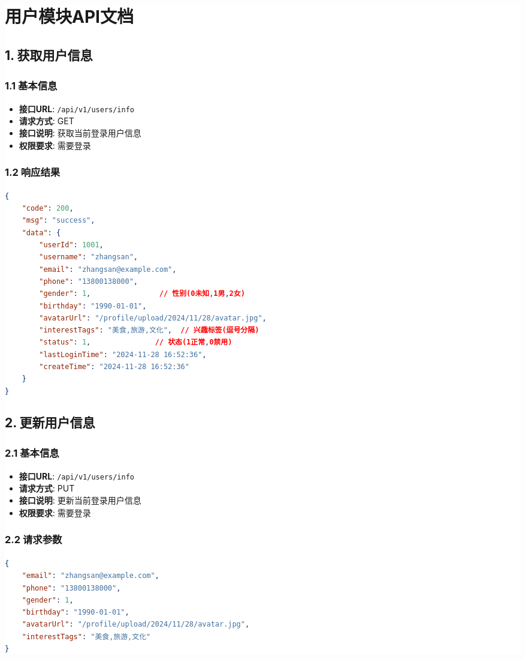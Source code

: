 # 用户模块API文档

## 1. 获取用户信息

### 1.1 基本信息
- **接口URL**: `/api/v1/users/info`
- **请求方式**: GET
- **接口说明**: 获取当前登录用户信息
- **权限要求**: 需要登录

### 1.2 响应结果
```json
{
    "code": 200,
    "msg": "success",
    "data": {
        "userId": 1001,
        "username": "zhangsan",
        "email": "zhangsan@example.com",
        "phone": "13800138000",
        "gender": 1,                // 性别(0未知,1男,2女)
        "birthday": "1990-01-01",
        "avatarUrl": "/profile/upload/2024/11/28/avatar.jpg",
        "interestTags": "美食,旅游,文化",  // 兴趣标签(逗号分隔)
        "status": 1,               // 状态(1正常,0禁用)
        "lastLoginTime": "2024-11-28 16:52:36",
        "createTime": "2024-11-28 16:52:36"
    }
}
```

## 2. 更新用户信息

### 2.1 基本信息
- **接口URL**: `/api/v1/users/info`
- **请求方式**: PUT
- **接口说明**: 更新当前登录用户信息
- **权限要求**: 需要登录

### 2.2 请求参数
```json
{
    "email": "zhangsan@example.com",
    "phone": "13800138000",
    "gender": 1,
    "birthday": "1990-01-01",
    "avatarUrl": "/profile/upload/2024/11/28/avatar.jpg",
    "interestTags": "美食,旅游,文化"
}
```
